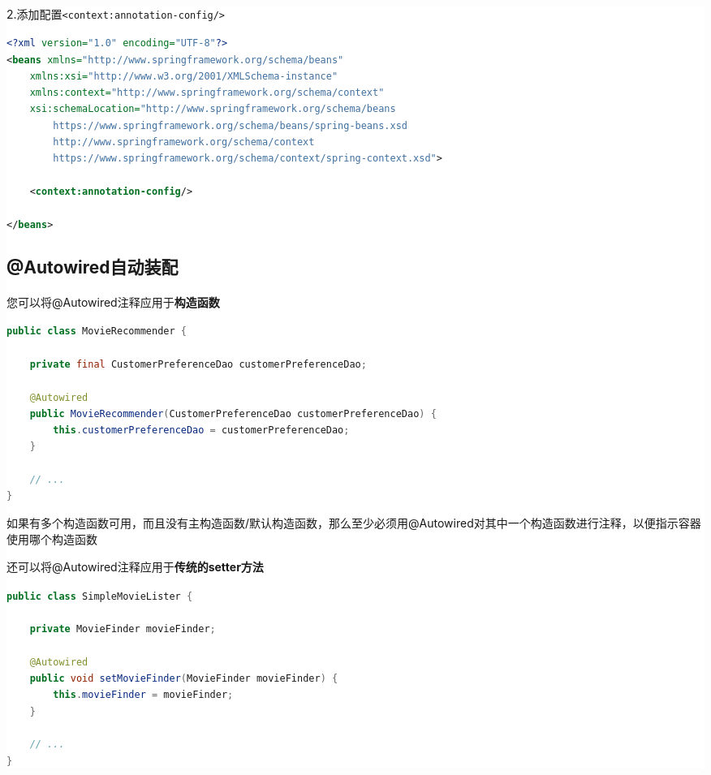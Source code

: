 2.添加配置`<context:annotation-config/>`

```xml
<?xml version="1.0" encoding="UTF-8"?>
<beans xmlns="http://www.springframework.org/schema/beans"
    xmlns:xsi="http://www.w3.org/2001/XMLSchema-instance"
    xmlns:context="http://www.springframework.org/schema/context"
    xsi:schemaLocation="http://www.springframework.org/schema/beans
        https://www.springframework.org/schema/beans/spring-beans.xsd
        http://www.springframework.org/schema/context
        https://www.springframework.org/schema/context/spring-context.xsd">

    <context:annotation-config/>

</beans>
```



## @Autowired自动装配

您可以将@Autowired注释应用于**构造函数**

```java
public class MovieRecommender {

    private final CustomerPreferenceDao customerPreferenceDao;

    @Autowired
    public MovieRecommender(CustomerPreferenceDao customerPreferenceDao) {
        this.customerPreferenceDao = customerPreferenceDao;
    }

    // ...
}
```

如果有多个构造函数可用，而且没有主构造函数/默认构造函数，那么至少必须用@Autowired对其中一个构造函数进行注释，以便指示容器使用哪个构造函数



还可以将@Autowired注释应用于**传统的setter方法**

```java
public class SimpleMovieLister {

    private MovieFinder movieFinder;

    @Autowired
    public void setMovieFinder(MovieFinder movieFinder) {
        this.movieFinder = movieFinder;
    }

    // ...
}
```
